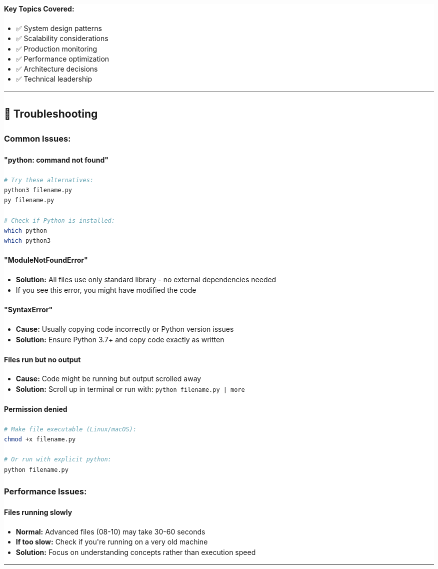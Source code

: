 #### **Key Topics Covered:**
- ✅ System design patterns
- ✅ Scalability considerations
- ✅ Production monitoring
- ✅ Performance optimization
- ✅ Architecture decisions
- ✅ Technical leadership

---

## 🔧 **Troubleshooting**

### **Common Issues:**

#### **"python: command not found"**
```bash
# Try these alternatives:
python3 filename.py
py filename.py

# Check if Python is installed:
which python
which python3
```

#### **"ModuleNotFoundError"**
- **Solution:** All files use only standard library - no external dependencies needed
- If you see this error, you might have modified the code

#### **"SyntaxError"**
- **Cause:** Usually copying code incorrectly or Python version issues
- **Solution:** Ensure Python 3.7+ and copy code exactly as written

#### **Files run but no output**
- **Cause:** Code might be running but output scrolled away
- **Solution:** Scroll up in terminal or run with: `python filename.py | more`

#### **Permission denied**
```bash
# Make file executable (Linux/macOS):
chmod +x filename.py

# Or run with explicit python:
python filename.py
```

### **Performance Issues:**

#### **Files running slowly**
- **Normal:** Advanced files (08-10) may take 30-60 seconds
- **If too slow:** Check if you're running on a very old machine
- **Solution:** Focus on understanding concepts rather than execution speed

---